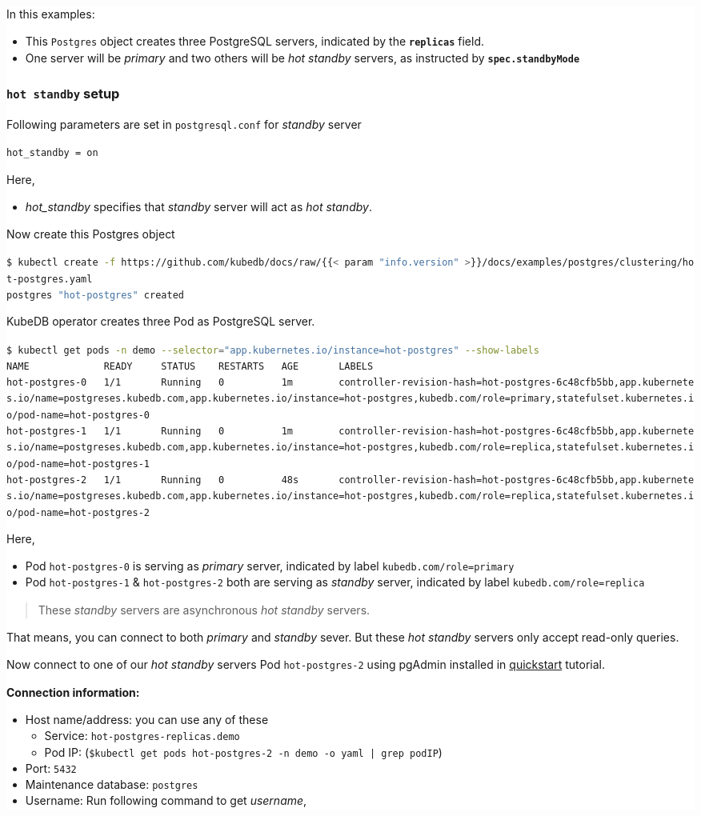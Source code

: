 In this examples:

- This `Postgres` object creates three PostgreSQL servers, indicated by the **`replicas`** field.
- One server will be *primary* and two others will be *hot standby* servers, as instructed by **`spec.standbyMode`**

### `hot standby` setup

Following parameters are set in `postgresql.conf` for *standby* server

```bash
hot_standby = on
```

Here,

- _hot_standby_ specifies that *standby* server will act as *hot standby*.

Now create this Postgres object

```bash
$ kubectl create -f https://github.com/kubedb/docs/raw/{{< param "info.version" >}}/docs/examples/postgres/clustering/hot-postgres.yaml
postgres "hot-postgres" created
```

KubeDB operator creates three Pod as PostgreSQL server.

```bash
$ kubectl get pods -n demo --selector="app.kubernetes.io/instance=hot-postgres" --show-labels
NAME             READY     STATUS    RESTARTS   AGE       LABELS
hot-postgres-0   1/1       Running   0          1m        controller-revision-hash=hot-postgres-6c48cfb5bb,app.kubernetes.io/name=postgreses.kubedb.com,app.kubernetes.io/instance=hot-postgres,kubedb.com/role=primary,statefulset.kubernetes.io/pod-name=hot-postgres-0
hot-postgres-1   1/1       Running   0          1m        controller-revision-hash=hot-postgres-6c48cfb5bb,app.kubernetes.io/name=postgreses.kubedb.com,app.kubernetes.io/instance=hot-postgres,kubedb.com/role=replica,statefulset.kubernetes.io/pod-name=hot-postgres-1
hot-postgres-2   1/1       Running   0          48s       controller-revision-hash=hot-postgres-6c48cfb5bb,app.kubernetes.io/name=postgreses.kubedb.com,app.kubernetes.io/instance=hot-postgres,kubedb.com/role=replica,statefulset.kubernetes.io/pod-name=hot-postgres-2
```

Here,

- Pod `hot-postgres-0` is serving as *primary* server, indicated by label `kubedb.com/role=primary`
- Pod `hot-postgres-1` & `hot-postgres-2` both are serving as *standby* server, indicated by label `kubedb.com/role=replica`

> These *standby* servers are asynchronous *hot standby* servers.

That means, you can connect to both *primary* and *standby* sever. But these *hot standby* servers only accept read-only queries.

Now connect to one of our *hot standby* servers Pod `hot-postgres-2` using pgAdmin installed in [quickstart](/docs/v2021.01.26/guides/postgres/quickstart/quickstart#before-you-begin) tutorial.

**Connection information:**

- Host name/address: you can use any of these
  - Service: `hot-postgres-replicas.demo`
  - Pod IP: (`$kubectl get pods hot-postgres-2 -n demo -o yaml | grep podIP`)
- Port: `5432`
- Maintenance database: `postgres`
- Username: Run following command to get *username*,
